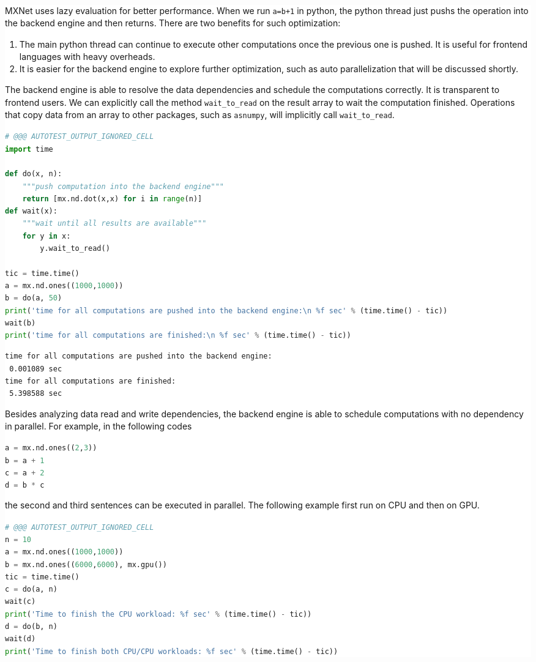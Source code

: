 MXNet uses lazy evaluation for better performance. When we run `a=b+1` in python, the python thread just pushs the operation into the backend engine and then returns. There are two benefits for such optimization:
1. The main python thread can continue to execute other computations once the previous one is pushed. It is useful for frontend languages with heavy overheads. 
2. It is easier for the backend engine to explore further optimization, such as auto parallelization that will be discussed shortly. 

The backend engine is able to resolve the data dependencies and schedule the computations correctly. It is transparent to frontend users. We can explicitly call the method `wait_to_read` on the result array to wait the computation finished. Operations that copy data from an array to other packages, such as `asnumpy`, will implicitly call `wait_to_read`. 



```python
# @@@ AUTOTEST_OUTPUT_IGNORED_CELL
import time

def do(x, n):
    """push computation into the backend engine"""
    return [mx.nd.dot(x,x) for i in range(n)]
def wait(x):
    """wait until all results are available"""
    for y in x:
        y.wait_to_read()
        
tic = time.time()
a = mx.nd.ones((1000,1000))
b = do(a, 50)
print('time for all computations are pushed into the backend engine:\n %f sec' % (time.time() - tic))
wait(b)
print('time for all computations are finished:\n %f sec' % (time.time() - tic))
```

    time for all computations are pushed into the backend engine:
     0.001089 sec
    time for all computations are finished:
     5.398588 sec


Besides analyzing data read and write dependencies, the backend engine is able to schedule computations with no dependency in parallel. For example, in the following codes
```python
a = mx.nd.ones((2,3))
b = a + 1
c = a + 2
d = b * c
```
the second and third sentences can be executed in parallel. The following example first run on CPU and then on GPU.


```python
# @@@ AUTOTEST_OUTPUT_IGNORED_CELL
n = 10
a = mx.nd.ones((1000,1000))
b = mx.nd.ones((6000,6000), mx.gpu())
tic = time.time()
c = do(a, n)
wait(c)
print('Time to finish the CPU workload: %f sec' % (time.time() - tic))
d = do(b, n)
wait(d)
print('Time to finish both CPU/CPU workloads: %f sec' % (time.time() - tic))
```
